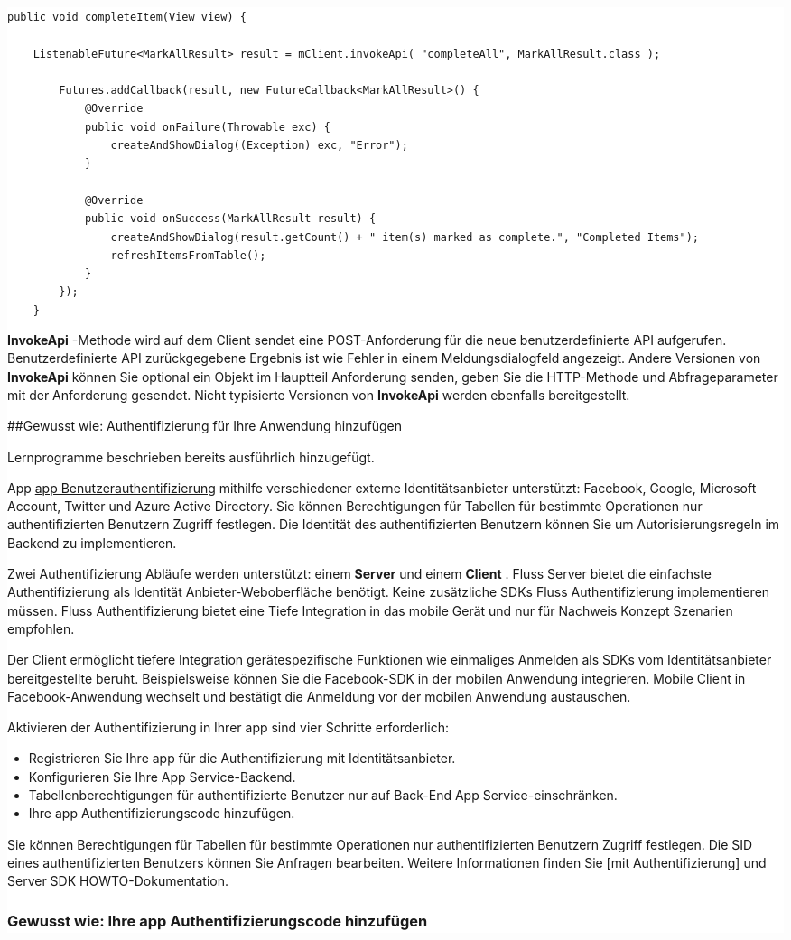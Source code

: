     public void completeItem(View view) {

        ListenableFuture<MarkAllResult> result = mClient.invokeApi( "completeAll", MarkAllResult.class );

            Futures.addCallback(result, new FutureCallback<MarkAllResult>() {
                @Override
                public void onFailure(Throwable exc) {
                    createAndShowDialog((Exception) exc, "Error");
                }

                @Override
                public void onSuccess(MarkAllResult result) {
                    createAndShowDialog(result.getCount() + " item(s) marked as complete.", "Completed Items");
                    refreshItemsFromTable();
                }
            });
        }

**InvokeApi** -Methode wird auf dem Client sendet eine POST-Anforderung für die neue benutzerdefinierte API aufgerufen. Benutzerdefinierte API zurückgegebene Ergebnis ist wie Fehler in einem Meldungsdialogfeld angezeigt. Andere Versionen von **InvokeApi** können Sie optional ein Objekt im Hauptteil Anforderung senden, geben Sie die HTTP-Methode und Abfrageparameter mit der Anforderung gesendet. Nicht typisierte Versionen von **InvokeApi** werden ebenfalls bereitgestellt.

##<a name="authentication"></a>Gewusst wie: Authentifizierung für Ihre Anwendung hinzufügen

Lernprogramme beschrieben bereits ausführlich hinzugefügt.

App [app Benutzerauthentifizierung](app-service-mobile-android-get-started-users.md) mithilfe verschiedener externe Identitätsanbieter unterstützt: Facebook, Google, Microsoft Account, Twitter und Azure Active Directory. Sie können Berechtigungen für Tabellen für bestimmte Operationen nur authentifizierten Benutzern Zugriff festlegen. Die Identität des authentifizierten Benutzern können Sie um Autorisierungsregeln im Backend zu implementieren.

Zwei Authentifizierung Abläufe werden unterstützt: einem **Server** und einem **Client** . Fluss Server bietet die einfachste Authentifizierung als Identität Anbieter-Weboberfläche benötigt.  Keine zusätzliche SDKs Fluss Authentifizierung implementieren müssen. Fluss Authentifizierung bietet eine Tiefe Integration in das mobile Gerät und nur für Nachweis Konzept Szenarien empfohlen.

Der Client ermöglicht tiefere Integration gerätespezifische Funktionen wie einmaliges Anmelden als SDKs vom Identitätsanbieter bereitgestellte beruht.  Beispielsweise können Sie die Facebook-SDK in der mobilen Anwendung integrieren.  Mobile Client in Facebook-Anwendung wechselt und bestätigt die Anmeldung vor der mobilen Anwendung austauschen.

Aktivieren der Authentifizierung in Ihrer app sind vier Schritte erforderlich:

- Registrieren Sie Ihre app für die Authentifizierung mit Identitätsanbieter.
- Konfigurieren Sie Ihre App Service-Backend.
- Tabellenberechtigungen für authentifizierte Benutzer nur auf Back-End App Service-einschränken.
- Ihre app Authentifizierungscode hinzufügen.

Sie können Berechtigungen für Tabellen für bestimmte Operationen nur authentifizierten Benutzern Zugriff festlegen. Die SID eines authentifizierten Benutzers können Sie Anfragen bearbeiten.  Weitere Informationen finden Sie [mit Authentifizierung] und Server SDK HOWTO-Dokumentation.

### <a name="caching"></a>Gewusst wie: Ihre app Authentifizierungscode hinzufügen


[What is Mobile Services]: #what-is
[Concepts]: #concepts
[How to: Create the Mobile Services client]: #create-client
[How to: Create a table reference]: #instantiating
[The API structure]: #api
[How to: Query data from a mobile service]: #querying
[Gibt alle Elemente zurück]: #showAll
[Zurückgegebene Daten filtern]: #filtering
[Daten sortieren]: #sorting
[Daten in Seiten zurück]: #paging
[Bestimmte Spalten auswählen]: #selecting
[How to: Concatenate query methods]: #chaining
[How to: Bind data to the user interface]: #binding
[How to: Define the layout]: #layout
[How to: Define the adapter]: #adapter
[How to: Use the adapter]: #use-adapter
[How to: Insert data into a mobile service]: #inserting
[How to: update data in a mobile service]: #updating
[How to: Delete data in a mobile service]: #deleting
[How to: Look up a specific item]: #lookup
[How to: Work with untyped data]: #untyped
[How to: Authenticate users]: #authentication
[Cache authentication tokens]: #caching
[How to: Handle errors]: #errors
[How to: Design unit tests]: #tests
[How to: Customize the client]: #customizing
[Customize request headers]: #headers
[Customize serialization]: #serialization
[Next Steps]: #next-steps
[Setup and Prerequisites]: #setup
[Get started with Azure Mobile Apps]: app-service-mobile-android-get-started.md
[ASCII control codes C0 and C1]: http://en.wikipedia.org/wiki/Data_link_escape_character#C1_set
[Mobile Services SDK for Android]: http://go.microsoft.com/fwlink/p/?LinkID=717033
[Azure-portal]: https://portal.azure.com
[Erste Schritte mit Authentifizierung]: app-service-mobile-android-get-started-users.md
[1]: http://google-gson.googlecode.com/svn/trunk/gson/docs/javadocs/com/google/gson/JsonObject.html
[2]: http://hashtagfail.com/post/44606137082/mobile-services-android-serialization-gson
[3]: http://go.microsoft.com/fwlink/p/?LinkId=290801
[4]: http://go.microsoft.com/fwlink/p/?LinkId=296840
[5]: app-service-mobile-android-get-started-push.md
[6]: ../notification-hubs/notification-hubs-push-notification-overview.md#integration-with-app-service-mobile-apps
[7]: app-service-mobile-android-get-started-users.md#cache-tokens
[8]: http://azure.github.io/azure-mobile-apps-android-client/com/microsoft/windowsazure/mobileservices/table/MobileServiceTable.html
[9]: http://azure.github.io/azure-mobile-apps-android-client/com/microsoft/windowsazure/mobileservices/MobileServiceClient.html
[10]: app-service-mobile-dotnet-backend-how-to-use-server-sdk.md
[11]: app-service-mobile-node-backend-how-to-use-server-sdk.md
[12]: http://azure.github.io/azure-mobile-apps-android-client/
[13]: app-service-mobile-android-get-started.md#create-a-new-azure-mobile-app-backend
[14]: http://go.microsoft.com/fwlink/p/?LinkID=717034
[15]: app-service-mobile-dotnet-backend-how-to-use-server-sdk.md#how-to-define-a-table-controller
[16]: app-service-mobile-node-backend-how-to-use-server-sdk.md#TableOperations
[Zukunft]: http://developer.android.com/reference/java/util/concurrent/Future.html
[AsyncTask]: http://developer.android.com/reference/android/os/AsyncTask.html